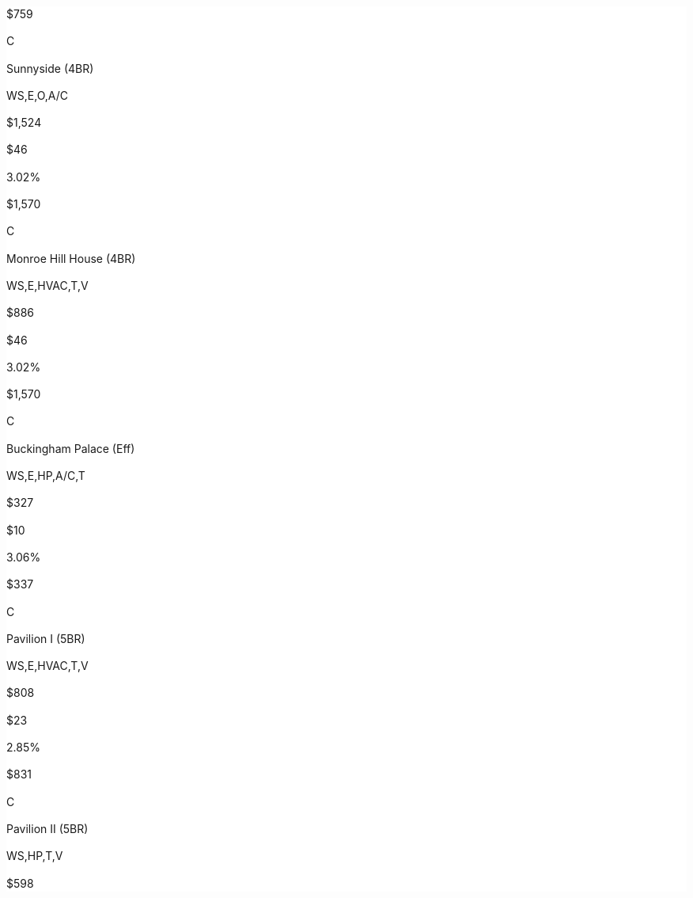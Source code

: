 $759

C

Sunnyside (4BR)

WS,E,O,A/C

$1,524

$46

3.02%

$1,570

C

Monroe Hill House (4BR)

WS,E,HVAC,T,V

$886

$46

3.02%

$1,570

C

Buckingham Palace (Eff)

WS,E,HP,A/C,T

$327

$10

3.06%

$337

C

Pavilion I (5BR)

WS,E,HVAC,T,V

$808

$23

2.85%

$831

C

Pavilion II (5BR)

WS,HP,T,V

$598
